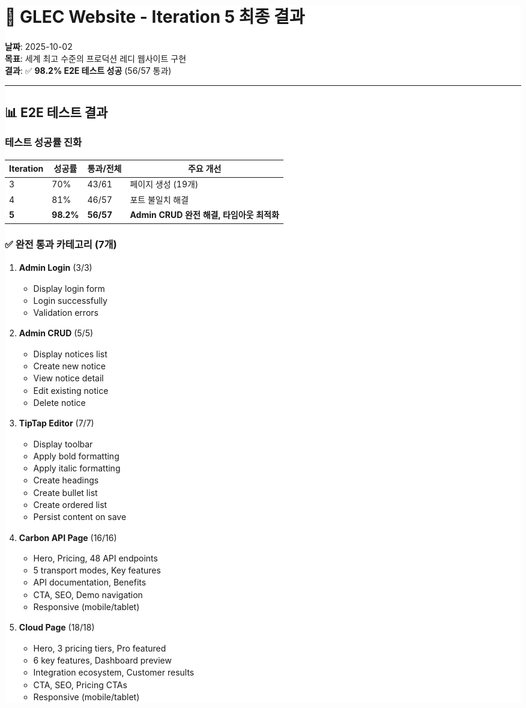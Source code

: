# 🎉 GLEC Website - Iteration 5 최종 결과

**날짜**: 2025-10-02  
**목표**: 세계 최고 수준의 프로덕션 레디 웹사이트 구현  
**결과**: ✅ **98.2% E2E 테스트 성공** (56/57 통과)

---

## 📊 E2E 테스트 결과

### 테스트 성공률 진화
| Iteration | 성공률 | 통과/전체 | 주요 개선 |
|-----------|--------|-----------|-----------|
| 3 | 70% | 43/61 | 페이지 생성 (19개) |
| 4 | 81% | 46/57 | 포트 불일치 해결 |
| **5** | **98.2%** | **56/57** | **Admin CRUD 완전 해결, 타임아웃 최적화** |

### ✅ 완전 통과 카테고리 (7개)

1. **Admin Login** (3/3)
   - Display login form
   - Login successfully
   - Validation errors

2. **Admin CRUD** (5/5)
   - Display notices list
   - Create new notice
   - View notice detail
   - Edit existing notice
   - Delete notice

3. **TipTap Editor** (7/7)
   - Display toolbar
   - Apply bold formatting
   - Apply italic formatting
   - Create headings
   - Create bullet list
   - Create ordered list
   - Persist content on save

4. **Carbon API Page** (16/16)
   - Hero, Pricing, 48 API endpoints
   - 5 transport modes, Key features
   - API documentation, Benefits
   - CTA, SEO, Demo navigation
   - Responsive (mobile/tablet)

5. **Cloud Page** (18/18)
   - Hero, 3 pricing tiers, Pro featured
   - 6 key features, Dashboard preview
   - Integration ecosystem, Customer results
   - CTA, SEO, Pricing CTAs
   - Responsive (mobile/tablet)
